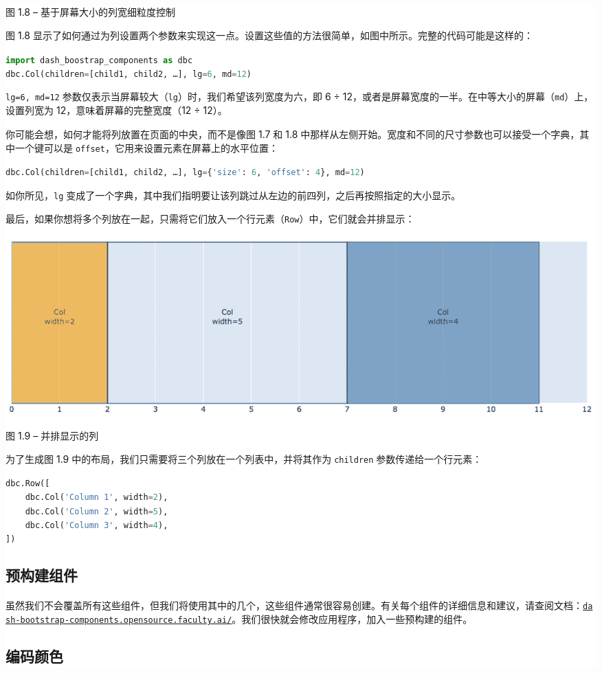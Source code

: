 图 1.8 – 基于屏幕大小的列宽细粒度控制

图 1.8 显示了如何通过为列设置两个参数来实现这一点。设置这些值的方法很简单，如图中所示。完整的代码可能是这样的：

```py
import dash_boostrap_components as dbc
dbc.Col(children=[child1, child2, …], lg=6, md=12)
```

`lg=6, md=12` 参数仅表示当屏幕较大（`lg`）时，我们希望该列宽度为六，即 6 ÷ 12，或者是屏幕宽度的一半。在中等大小的屏幕（`md`）上，设置列宽为 12，意味着屏幕的完整宽度（12 ÷ 12）。

你可能会想，如何才能将列放置在页面的中央，而不是像图 1.7 和 1.8 中那样从左侧开始。宽度和不同的尺寸参数也可以接受一个字典，其中一个键可以是 `offset`，它用来设置元素在屏幕上的水平位置：

```py
dbc.Col(children=[child1, child2, …], lg={'size': 6, 'offset': 4}, md=12)
```

如你所见，`lg` 变成了一个字典，其中我们指明要让该列跳过从左边的前四列，之后再按照指定的大小显示。

最后，如果你想将多个列放在一起，只需将它们放入一个行元素（`Row`）中，它们就会并排显示：

![Figure 1.9 – Columns side by side in a row](img/B16780_01_009.jpg)

图 1.9 – 并排显示的列

为了生成图 1.9 中的布局，我们只需要将三个列放在一个列表中，并将其作为 `children` 参数传递给一个行元素：

```py
dbc.Row([
    dbc.Col('Column 1', width=2),
    dbc.Col('Column 2', width=5),
    dbc.Col('Column 3', width=4),
])
```

## 预构建组件

虽然我们不会覆盖所有这些组件，但我们将使用其中的几个，这些组件通常很容易创建。有关每个组件的详细信息和建议，请查阅文档：[`dash-bootstrap-components.opensource.faculty.ai/`](https://dash-bootstrap-components.opensource.faculty.ai/)。我们很快就会修改应用程序，加入一些预构建的组件。

## 编码颜色

